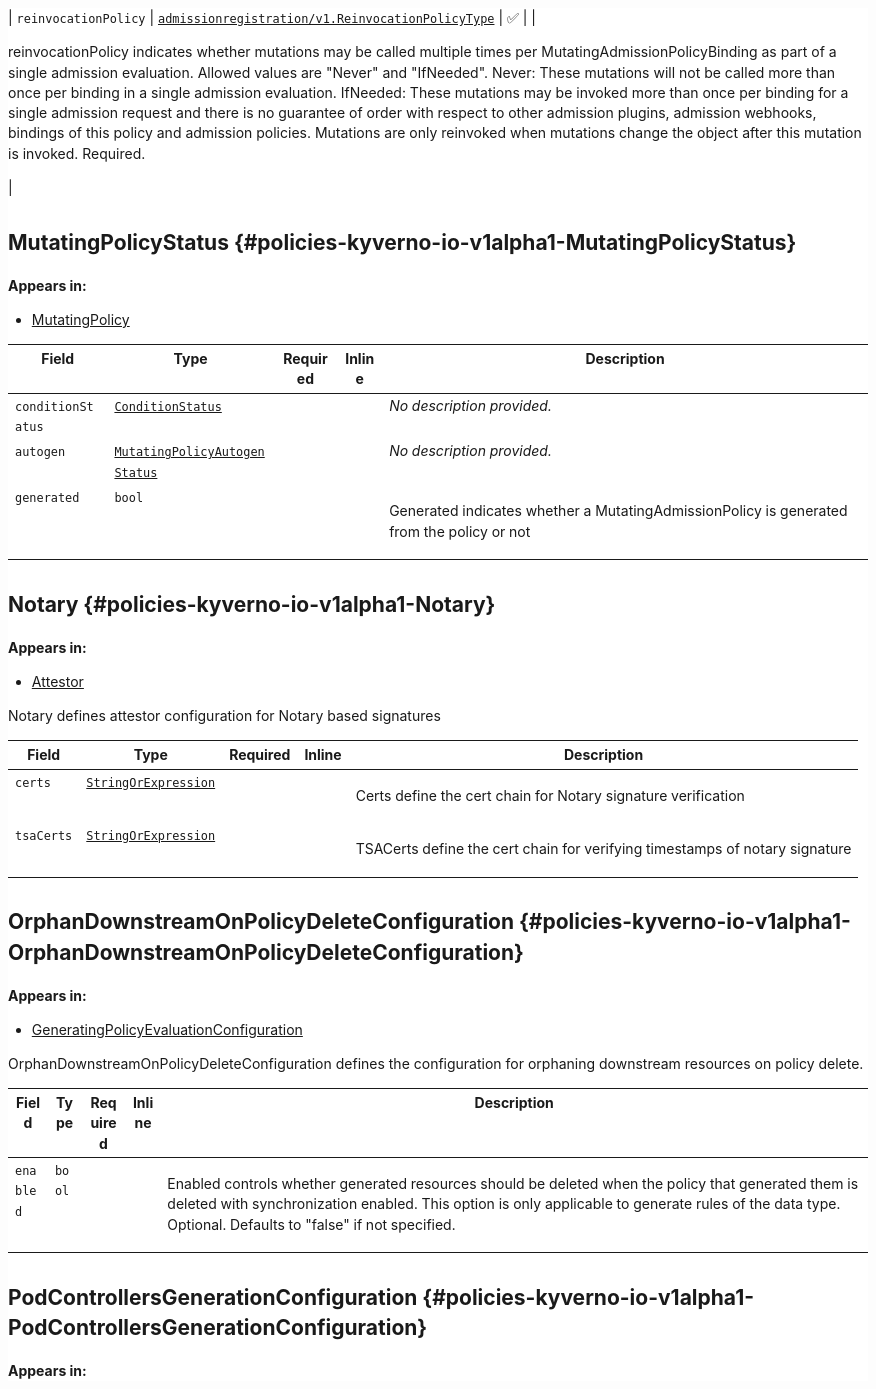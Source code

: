 | `reinvocationPolicy` | [`admissionregistration/v1.ReinvocationPolicyType`](https://kubernetes.io/docs/reference/generated/kubernetes-api/v1.28/#reinvocationpolicytype-v1-admissionregistration) | :white_check_mark: |  | <p>reinvocationPolicy indicates whether mutations may be called multiple times per MutatingAdmissionPolicyBinding as part of a single admission evaluation. Allowed values are "Never" and "IfNeeded". Never: These mutations will not be called more than once per binding in a single admission evaluation. IfNeeded: These mutations may be invoked more than once per binding for a single admission request and there is no guarantee of order with respect to other admission plugins, admission webhooks, bindings of this policy and admission policies.  Mutations are only reinvoked when mutations change the object after this mutation is invoked. Required.</p> |

## MutatingPolicyStatus     {#policies-kyverno-io-v1alpha1-MutatingPolicyStatus}

**Appears in:**
    
- [MutatingPolicy](#policies-kyverno-io-v1alpha1-MutatingPolicy)

| Field | Type | Required | Inline | Description |
|---|---|---|---|---|
| `conditionStatus` | [`ConditionStatus`](#policies-kyverno-io-v1alpha1-ConditionStatus) |  |  | *No description provided.* |
| `autogen` | [`MutatingPolicyAutogenStatus`](#policies-kyverno-io-v1alpha1-MutatingPolicyAutogenStatus) |  |  | *No description provided.* |
| `generated` | `bool` |  |  | <p>Generated indicates whether a MutatingAdmissionPolicy is generated from the policy or not</p> |

## Notary     {#policies-kyverno-io-v1alpha1-Notary}

**Appears in:**
    
- [Attestor](#policies-kyverno-io-v1alpha1-Attestor)

<p>Notary defines attestor configuration for Notary based signatures</p>


| Field | Type | Required | Inline | Description |
|---|---|---|---|---|
| `certs` | [`StringOrExpression`](#policies-kyverno-io-v1alpha1-StringOrExpression) |  |  | <p>Certs define the cert chain for Notary signature verification</p> |
| `tsaCerts` | [`StringOrExpression`](#policies-kyverno-io-v1alpha1-StringOrExpression) |  |  | <p>TSACerts define the cert chain for verifying timestamps of notary signature</p> |

## OrphanDownstreamOnPolicyDeleteConfiguration     {#policies-kyverno-io-v1alpha1-OrphanDownstreamOnPolicyDeleteConfiguration}

**Appears in:**
    
- [GeneratingPolicyEvaluationConfiguration](#policies-kyverno-io-v1alpha1-GeneratingPolicyEvaluationConfiguration)

<p>OrphanDownstreamOnPolicyDeleteConfiguration defines the configuration for orphaning downstream resources on policy delete.</p>


| Field | Type | Required | Inline | Description |
|---|---|---|---|---|
| `enabled` | `bool` |  |  | <p>Enabled controls whether generated resources should be deleted when the policy that generated them is deleted with synchronization enabled. This option is only applicable to generate rules of the data type. Optional. Defaults to "false" if not specified.</p> |

## PodControllersGenerationConfiguration     {#policies-kyverno-io-v1alpha1-PodControllersGenerationConfiguration}

**Appears in:**
    